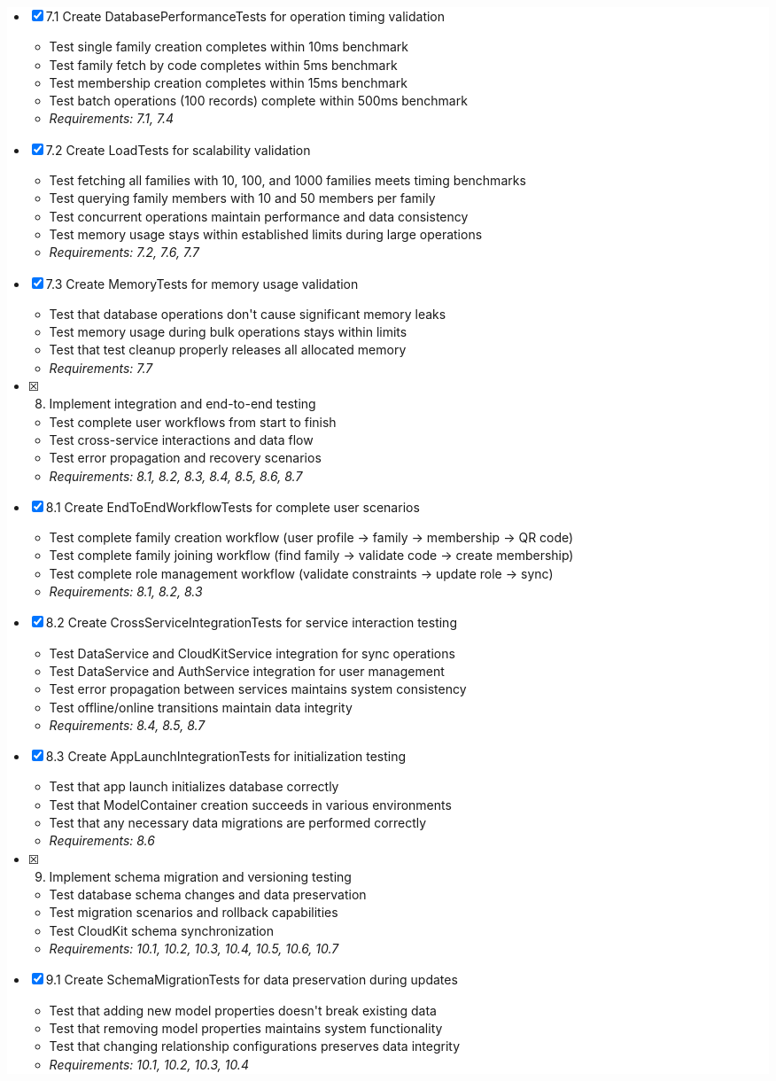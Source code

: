 - [x] 7.1 Create DatabasePerformanceTests for operation timing validation
  - Test single family creation completes within 10ms benchmark
  - Test family fetch by code completes within 5ms benchmark
  - Test membership creation completes within 15ms benchmark
  - Test batch operations (100 records) complete within 500ms benchmark
  - _Requirements: 7.1, 7.4_

- [x] 7.2 Create LoadTests for scalability validation
  - Test fetching all families with 10, 100, and 1000 families meets timing benchmarks
  - Test querying family members with 10 and 50 members per family
  - Test concurrent operations maintain performance and data consistency
  - Test memory usage stays within established limits during large operations
  - _Requirements: 7.2, 7.6, 7.7_

- [x] 7.3 Create MemoryTests for memory usage validation
  - Test that database operations don't cause significant memory leaks
  - Test memory usage during bulk operations stays within limits
  - Test that test cleanup properly releases all allocated memory
  - _Requirements: 7.7_

- [x] 8. Implement integration and end-to-end testing
  - Test complete user workflows from start to finish
  - Test cross-service interactions and data flow
  - Test error propagation and recovery scenarios
  - _Requirements: 8.1, 8.2, 8.3, 8.4, 8.5, 8.6, 8.7_

- [x] 8.1 Create EndToEndWorkflowTests for complete user scenarios
  - Test complete family creation workflow (user profile → family → membership → QR code)
  - Test complete family joining workflow (find family → validate code → create membership)
  - Test complete role management workflow (validate constraints → update role → sync)
  - _Requirements: 8.1, 8.2, 8.3_

- [x] 8.2 Create CrossServiceIntegrationTests for service interaction testing
  - Test DataService and CloudKitService integration for sync operations
  - Test DataService and AuthService integration for user management
  - Test error propagation between services maintains system consistency
  - Test offline/online transitions maintain data integrity
  - _Requirements: 8.4, 8.5, 8.7_

- [x] 8.3 Create AppLaunchIntegrationTests for initialization testing
  - Test that app launch initializes database correctly
  - Test that ModelContainer creation succeeds in various environments
  - Test that any necessary data migrations are performed correctly
  - _Requirements: 8.6_

- [x] 9. Implement schema migration and versioning testing
  - Test database schema changes and data preservation
  - Test migration scenarios and rollback capabilities
  - Test CloudKit schema synchronization
  - _Requirements: 10.1, 10.2, 10.3, 10.4, 10.5, 10.6, 10.7_

- [x] 9.1 Create SchemaMigrationTests for data preservation during updates
  - Test that adding new model properties doesn't break existing data
  - Test that removing model properties maintains system functionality
  - Test that changing relationship configurations preserves data integrity
  - _Requirements: 10.1, 10.2, 10.3, 10.4_
